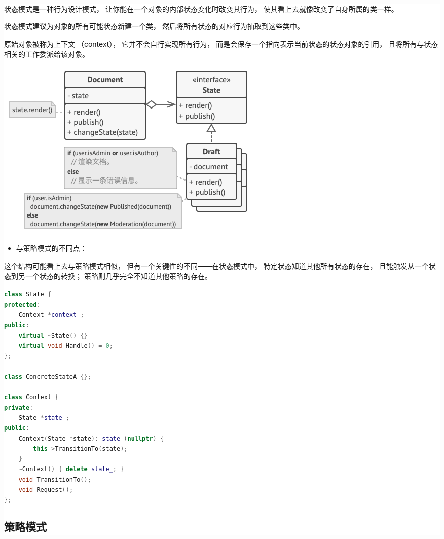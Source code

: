 状态模式是一种行为设计模式， 让你能在一个对象的内部状态变化时改变其行为， 使其看上去就像改变了自身所属的类一样。

状态模式建议为对象的所有可能状态新建一个类， 然后将所有状态的对应行为抽取到这些类中。

原始对象被称为上下文 （context）， 它并不会自行实现所有行为， 而是会保存一个指向表示当前状态的状态对象的引用， 且将所有与状态相关的工作委派给该对象。

![状态模式](../../docs/images/image_2022-06-09-09-05-04.png)

* 与策略模式的不同点：

这个结构可能看上去与策略模式相似， 但有一个关键性的不同——在状态模式中， 特定状态知道其他所有状态的存在， 且能触发从一个状态到另一个状态的转换； 策略则几乎完全不知道其他策略的存在。

```cpp
class State {
protected:
    Context *context_;
public:
    virtual ~State() {}
    virtual void Handle() = 0;
};

class ConcreteStateA {};

class Context {
private:
    State *state_;
public:
    Context(State *state): state_(nullptr) {
        this->TransitionTo(state);
    }
    ~Context() { delete state_; }
    void TransitionTo();
    void Request();
};
```

## 策略模式
